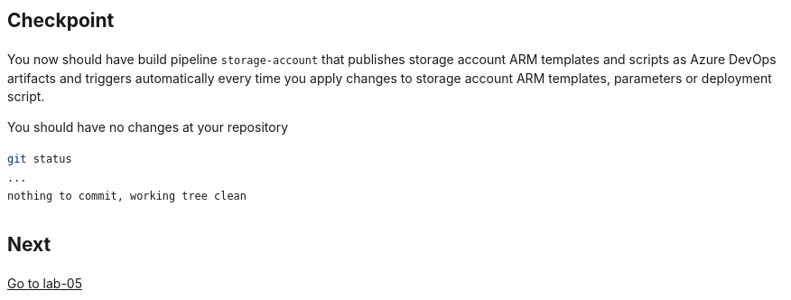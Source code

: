 ## Checkpoint

You now should have build pipeline `storage-account` that publishes storage account ARM templates and scripts as Azure DevOps artifacts and triggers automatically every time you apply changes to storage account ARM templates, parameters or deployment script.

You should have no changes at your repository

```bash
git status
...
nothing to commit, working tree clean
```

## Next

[Go to lab-05](../lab-05/readme.md)